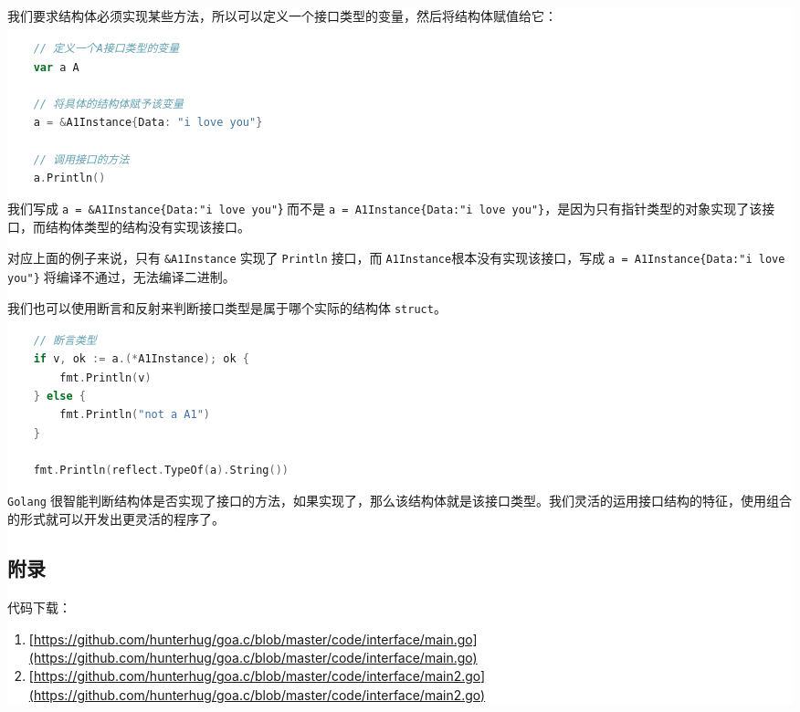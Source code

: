 我们要求结构体必须实现某些方法，所以可以定义一个接口类型的变量，然后将结构体赋值给它：

```go
	// 定义一个A接口类型的变量
	var a A

	// 将具体的结构体赋予该变量
	a = &A1Instance{Data: "i love you"}

	// 调用接口的方法
	a.Println()
```

我们写成 `a = &A1Instance{Data:"i love you"`} 而不是 `a = A1Instance{Data:"i love you"}`，是因为只有指针类型的对象实现了该接口，而结构体类型的结构没有实现该接口。

对应上面的例子来说，只有 `&A1Instance` 实现了 `Println` 接口，而 `A1Instance`根本没有实现该接口，写成 `a = A1Instance{Data:"i love you"}` 将编译不通过，无法编译二进制。

我们也可以使用断言和反射来判断接口类型是属于哪个实际的结构体 `struct`。

```go
	// 断言类型
	if v, ok := a.(*A1Instance); ok {
		fmt.Println(v)
	} else {
		fmt.Println("not a A1")
	}

	fmt.Println(reflect.TypeOf(a).String())
```

`Golang` 很智能判断结构体是否实现了接口的方法，如果实现了，那么该结构体就是该接口类型。我们灵活的运用接口结构的特征，使用组合的形式就可以开发出更灵活的程序了。

## 附录

代码下载： 

1. [https://github.com/hunterhug/goa.c/blob/master/code/interface/main.go](https://github.com/hunterhug/goa.c/blob/master/code/interface/main.go)
2. [https://github.com/hunterhug/goa.c/blob/master/code/interface/main2.go](https://github.com/hunterhug/goa.c/blob/master/code/interface/main2.go)